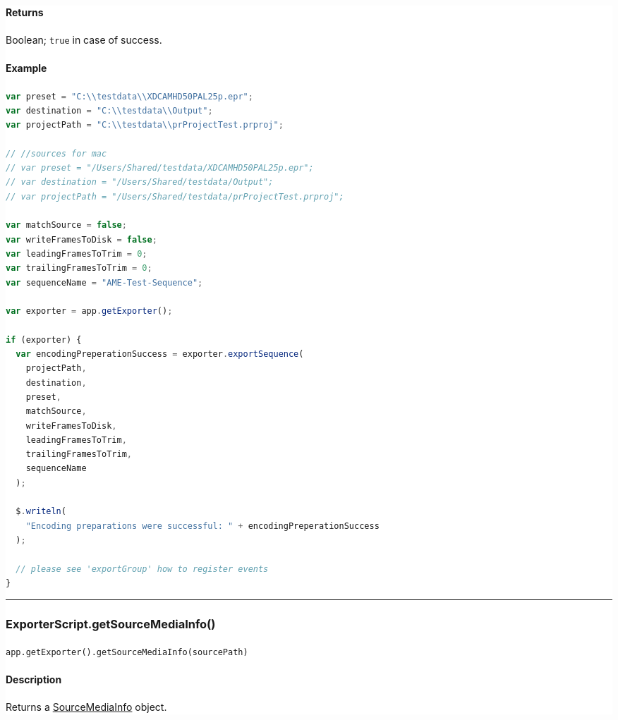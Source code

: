 #### Returns

Boolean; `true` in case of success.

#### Example

```javascript
var preset = "C:\\testdata\\XDCAMHD50PAL25p.epr";
var destination = "C:\\testdata\\Output";
var projectPath = "C:\\testdata\\prProjectTest.prproj";

// //sources for mac
// var preset = "/Users/Shared/testdata/XDCAMHD50PAL25p.epr";
// var destination = "/Users/Shared/testdata/Output";
// var projectPath = "/Users/Shared/testdata/prProjectTest.prproj";

var matchSource = false;
var writeFramesToDisk = false;
var leadingFramesToTrim = 0;
var trailingFramesToTrim = 0;
var sequenceName = "AME-Test-Sequence";

var exporter = app.getExporter();

if (exporter) {
  var encodingPreperationSuccess = exporter.exportSequence(
    projectPath,
    destination,
    preset,
    matchSource,
    writeFramesToDisk,
    leadingFramesToTrim,
    trailingFramesToTrim,
    sequenceName
  );

  $.writeln(
    "Encoding preparations were successful: " + encodingPreperationSuccess
  );

  // please see 'exportGroup' how to register events
}
```

---

### ExporterScript.getSourceMediaInfo()

`app.getExporter().getSourceMediaInfo(sourcePath)`

#### Description

Returns a [SourceMediaInfo](./SourceMediaInfo.md) object.
